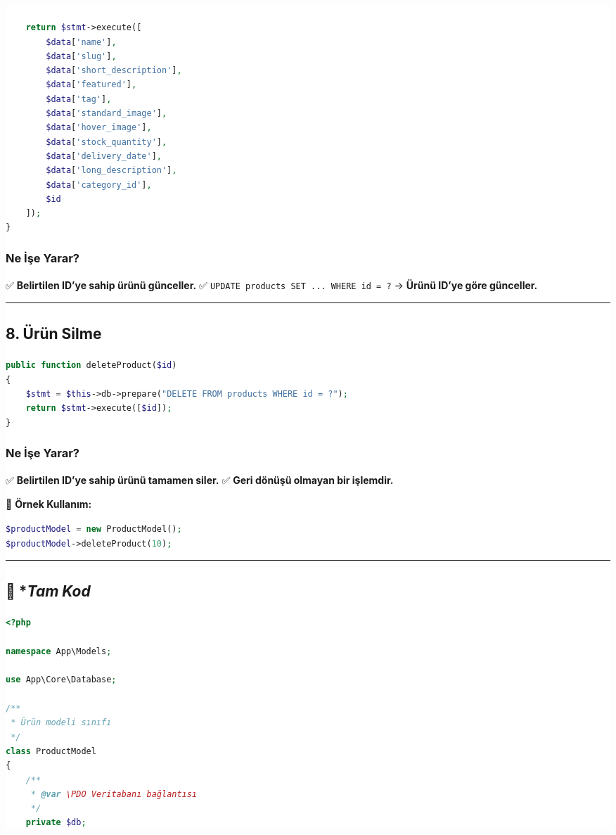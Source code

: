```php

    return $stmt->execute([
        $data['name'],
        $data['slug'],
        $data['short_description'],
        $data['featured'],
        $data['tag'],
        $data['standard_image'],
        $data['hover_image'],
        $data['stock_quantity'],
        $data['delivery_date'],
        $data['long_description'],
        $data['category_id'],
        $id
    ]);
}
```

### **Ne İşe Yarar?**
✅ **Belirtilen ID’ye sahip ürünü günceller.**
✅ `UPDATE products SET ... WHERE id = ?` → **Ürünü ID’ye göre günceller.**

---

## **8. Ürün Silme**

```php
public function deleteProduct($id)
{
    $stmt = $this->db->prepare("DELETE FROM products WHERE id = ?");
    return $stmt->execute([$id]);
}
```

### **Ne İşe Yarar?**
✅ **Belirtilen ID’ye sahip ürünü tamamen siler.**
✅ **Geri dönüşü olmayan bir işlemdir.**

🔹 **Örnek Kullanım:**
```php
$productModel = new ProductModel();
$productModel->deleteProduct(10);
```

---
## 📌 **Tam Kod*

```php
<?php

namespace App\Models;

use App\Core\Database;

/**
 * Ürün modeli sınıfı
 */
class ProductModel
{
    /**
     * @var \PDO Veritabanı bağlantısı
     */
    private $db;

```
